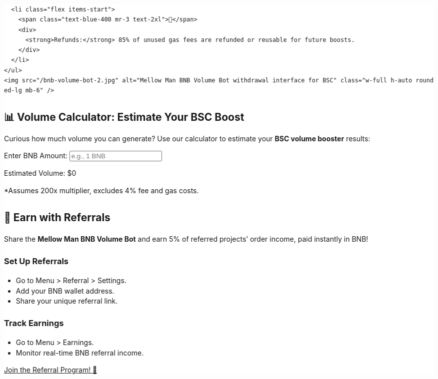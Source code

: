       <li class="flex items-start">
        <span class="text-blue-400 mr-3 text-2xl">🔄</span>
        <div>
          <strong>Refunds:</strong> 85% of unused gas fees are refunded or reusable for future boosts.
        </div>
      </li>
    </ul>
    <img src="/bnb-volume-bot-2.jpg" alt="Mellow Man BNB Volume Bot withdrawal interface for BSC" class="w-full h-auto rounded-lg mb-6" />
  </section>

  <section class="bg-gray-800 p-8 rounded-lg shadow-lg">
    <h2 class="text-3xl font-bold text-white mb-6">📊 Volume Calculator: Estimate Your BSC Boost</h2>
    <p class="text-gray-300 mb-6 leading-relaxed">
      Curious how much volume you can generate? Use our calculator to estimate your <strong>BSC volume booster</strong> results:
    </p>
    <div class="bg-gray-700 p-4 rounded-lg">
      <label for="bnb-input" class="text-white font-semibold">Enter BNB Amount:</label>
      <input id="bnb-input" type="number" placeholder="e.g., 1 BNB" class="p-2 rounded-lg mt-2 w-full text-black" />
      <p class="text-gray-300 mt-2">Estimated Volume: <span id="volume-output">$0</span></p>
      <p class="text-gray-500 text-sm mt-2">*Assumes 200x multiplier, excludes 4% fee and gas costs.</p>
    </div>
    <script>
      document.getElementById("bnb-input").addEventListener("input", function () {
        const bnb = parseFloat(this.value) || 0;
        const volume = bnb * 200 * 300; // Assuming 1 BNB = $300
        document.getElementById("volume-output").textContent = `$${volume.toLocaleString()}`;
      });
    </script>
  </section>

  <section class="bg-gray-800 p-8 rounded-lg shadow-lg">
    <h2 class="text-3xl font-bold text-white mb-6">🎯 Earn with Referrals</h2>
    <p class="text-gray-300 mb-6 leading-relaxed">
      Share the <strong>Mellow Man BNB Volume Bot</strong> and earn 5% of referred projects’ order income, paid instantly in BNB!
    </p>
    <div class="space-y-6">
      <div>
        <h3 class="text-xl font-semibold text-white mb-3">Set Up Referrals</h3>
        <ul class="list-disc pl-6 text-gray-300">
          <li>Go to Menu > Referral > Settings.</li>
          <li>Add your BNB wallet address.</li>
          <li>Share your unique referral link.</li>
        </ul>
      </div>
      <div>
        <h3 class="text-xl font-semibold text-white mb-3">Track Earnings</h3>
        <ul class="list-disc pl-6 text-gray-300">
          <li>Go to Menu > Earnings.</li>
          <li>Monitor real-time BNB referral income.</li>
        </ul>
      </div>
    </div>
    <div class="text-center mt-6">
      <a href="https://t.me/MellowHyperVolumeBot?start=ref_xSR5v" class="inline-block bg-blue-600 text-white font-semibold py-3 px-6 rounded-lg hover:bg-blue-500 transition">Join the Referral Program! 💼</a>
    </div>
  </section>
